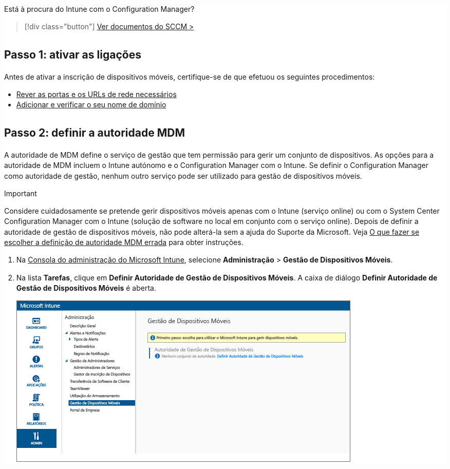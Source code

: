 Está à procura do Intune com o Configuration Manager?
> [!div class="button"]
[Ver documentos do SCCM >](https://docs.microsoft.com/sccm/mdm/deploy-use/setup-hybrid-mdm)

## <a name="step-1-enable-connections"></a>Passo 1: ativar as ligações

Antes de ativar a inscrição de dispositivos móveis, certifique-se de que efetuou os seguintes procedimentos:
- [Rever as portas e os URLs de rede necessários](../get-started/network-infrastructure-requirements-for-microsoft-intune.md)
- [Adicionar e verificar o seu nome de domínio](../get-started/domain-names-for-microsoft-intune.md)

## <a name="step-2-set-mdm-authority"></a>Passo 2: definir a autoridade MDM
A autoridade de MDM define o serviço de gestão que tem permissão para gerir um conjunto de dispositivos. As opções para a autoridade de MDM incluem o Intune autónomo e o Configuration Manager com o Intune. Se definir o Configuration Manager como autoridade de gestão, nenhum outro serviço pode ser utilizado para gestão de dispositivos móveis.

>[!IMPORTANT]
> Considere cuidadosamente se pretende gerir dispositivos móveis apenas com o Intune (serviço online) ou com o System Center Configuration Manager com o Intune (solução de software no local em conjunto com o serviço online). Depois de definir a autoridade de gestão de dispositivos móveis, não pode alterá-la sem a ajuda do Suporte da Microsoft. Veja [O que fazer se escolher a definição de autoridade MDM errada](#what-to-do-if-you-choose-the-wrong-mdm-authority-setting) para obter instruções.


1.  Na [Consola do administração do Microsoft Intune](http://manage.microsoft.com), selecione **Administração** &gt; **Gestão de Dispositivos Móveis**.

2.  Na lista **Tarefas**, clique em **Definir Autoridade de Gestão de Dispositivos Móveis**. A caixa de diálogo **Definir Autoridade de Gestão de Dispositivos Móveis** é aberta.

    ![Caixa de diálogo Definir autoridade de MDM](../media/intune-mdm-authority.png)

